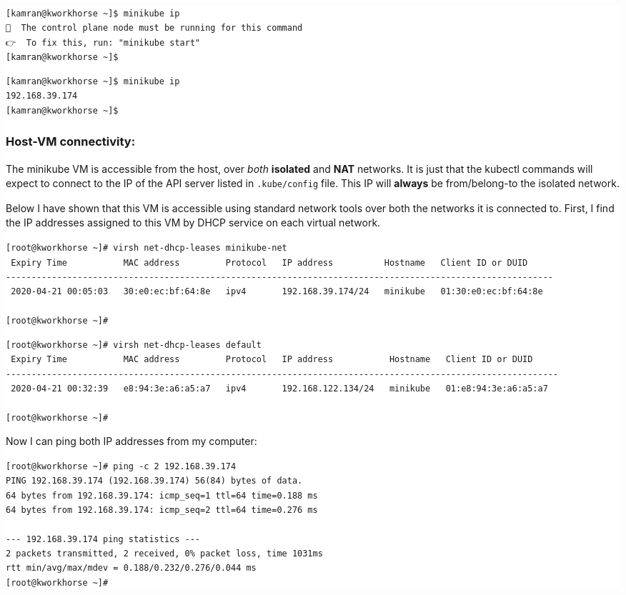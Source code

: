 ```
[kamran@kworkhorse ~]$ minikube ip
🤷  The control plane node must be running for this command
👉  To fix this, run: "minikube start"
[kamran@kworkhorse ~]$
```

```
[kamran@kworkhorse ~]$ minikube ip
192.168.39.174
[kamran@kworkhorse ~]$
```

### Host-VM connectivity:
The minikube VM is accessible from the host, over *both* **isolated** and **NAT** networks. It is just that the kubectl commands will expect to connect to the IP of the API server listed in `.kube/config` file. This IP will **always** be from/belong-to the isolated network. 

Below I have shown that this VM is accessible using standard network tools over both the networks it is connected to. First, I find the IP addresses assigned to this VM by DHCP service on each virtual network.

```
[root@kworkhorse ~]# virsh net-dhcp-leases minikube-net
 Expiry Time           MAC address         Protocol   IP address          Hostname   Client ID or DUID
-----------------------------------------------------------------------------------------------------------
 2020-04-21 00:05:03   30:e0:ec:bf:64:8e   ipv4       192.168.39.174/24   minikube   01:30:e0:ec:bf:64:8e

[root@kworkhorse ~]# 
```

```
[root@kworkhorse ~]# virsh net-dhcp-leases default
 Expiry Time           MAC address         Protocol   IP address           Hostname   Client ID or DUID
------------------------------------------------------------------------------------------------------------
 2020-04-21 00:32:39   e8:94:3e:a6:a5:a7   ipv4       192.168.122.134/24   minikube   01:e8:94:3e:a6:a5:a7

[root@kworkhorse ~]# 
```

Now I can ping both IP addresses from my computer:

```
[root@kworkhorse ~]# ping -c 2 192.168.39.174
PING 192.168.39.174 (192.168.39.174) 56(84) bytes of data.
64 bytes from 192.168.39.174: icmp_seq=1 ttl=64 time=0.188 ms
64 bytes from 192.168.39.174: icmp_seq=2 ttl=64 time=0.276 ms

--- 192.168.39.174 ping statistics ---
2 packets transmitted, 2 received, 0% packet loss, time 1031ms
rtt min/avg/max/mdev = 0.188/0.232/0.276/0.044 ms
[root@kworkhorse ~]# 
```
